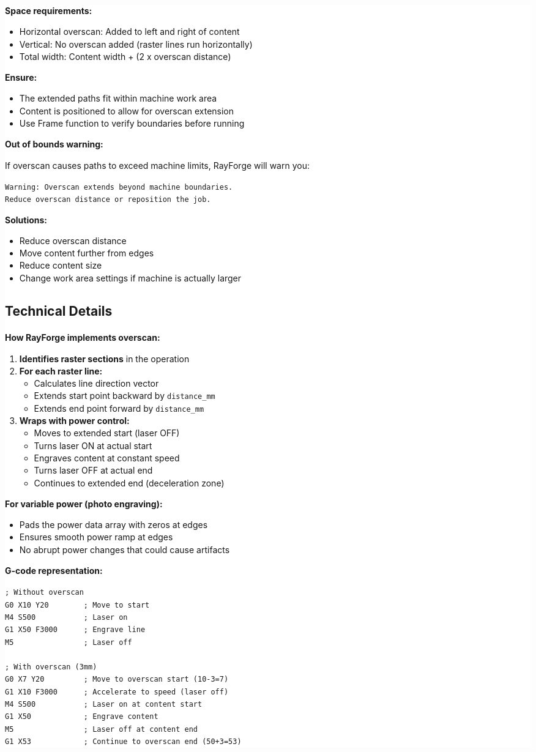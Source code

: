 **Space requirements:**

- Horizontal overscan: Added to left and right of content
- Vertical: No overscan added (raster lines run horizontally)
- Total width: Content width + (2 x overscan distance)

**Ensure:**
- The extended paths fit within machine work area
- Content is positioned to allow for overscan extension
- Use Frame function to verify boundaries before running

**Out of bounds warning:**

If overscan causes paths to exceed machine limits, RayForge will warn you:

```
Warning: Overscan extends beyond machine boundaries.
Reduce overscan distance or reposition the job.
```

**Solutions:**
- Reduce overscan distance
- Move content further from edges
- Reduce content size
- Change work area settings if machine is actually larger

## Technical Details

**How RayForge implements overscan:**

1. **Identifies raster sections** in the operation
2. **For each raster line:**
   - Calculates line direction vector
   - Extends start point backward by `distance_mm`
   - Extends end point forward by `distance_mm`
3. **Wraps with power control:**
   - Moves to extended start (laser OFF)
   - Turns laser ON at actual start
   - Engraves content at constant speed
   - Turns laser OFF at actual end
   - Continues to extended end (deceleration zone)

**For variable power (photo engraving):**
- Pads the power data array with zeros at edges
- Ensures smooth power ramp at edges
- No abrupt power changes that could cause artifacts

**G-code representation:**

```gcode
; Without overscan
G0 X10 Y20        ; Move to start
M4 S500           ; Laser on
G1 X50 F3000      ; Engrave line
M5                ; Laser off

; With overscan (3mm)
G0 X7 Y20         ; Move to overscan start (10-3=7)
G1 X10 F3000      ; Accelerate to speed (laser off)
M4 S500           ; Laser on at content start
G1 X50            ; Engrave content
M5                ; Laser off at content end
G1 X53            ; Continue to overscan end (50+3=53)
```
